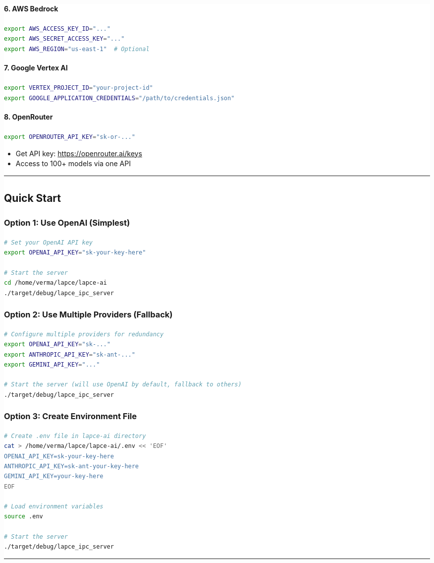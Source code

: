 #### 6. AWS Bedrock
```bash
export AWS_ACCESS_KEY_ID="..."
export AWS_SECRET_ACCESS_KEY="..."
export AWS_REGION="us-east-1"  # Optional
```

#### 7. Google Vertex AI
```bash
export VERTEX_PROJECT_ID="your-project-id"
export GOOGLE_APPLICATION_CREDENTIALS="/path/to/credentials.json"
```

#### 8. OpenRouter
```bash
export OPENROUTER_API_KEY="sk-or-..."
```
- Get API key: https://openrouter.ai/keys
- Access to 100+ models via one API

---

## Quick Start

### Option 1: Use OpenAI (Simplest)

```bash
# Set your OpenAI API key
export OPENAI_API_KEY="sk-your-key-here"

# Start the server
cd /home/verma/lapce/lapce-ai
./target/debug/lapce_ipc_server
```

### Option 2: Use Multiple Providers (Fallback)

```bash
# Configure multiple providers for redundancy
export OPENAI_API_KEY="sk-..."
export ANTHROPIC_API_KEY="sk-ant-..."
export GEMINI_API_KEY="..."

# Start the server (will use OpenAI by default, fallback to others)
./target/debug/lapce_ipc_server
```

### Option 3: Create Environment File

```bash
# Create .env file in lapce-ai directory
cat > /home/verma/lapce/lapce-ai/.env << 'EOF'
OPENAI_API_KEY=sk-your-key-here
ANTHROPIC_API_KEY=sk-ant-your-key-here
GEMINI_API_KEY=your-key-here
EOF

# Load environment variables
source .env

# Start the server
./target/debug/lapce_ipc_server
```

---